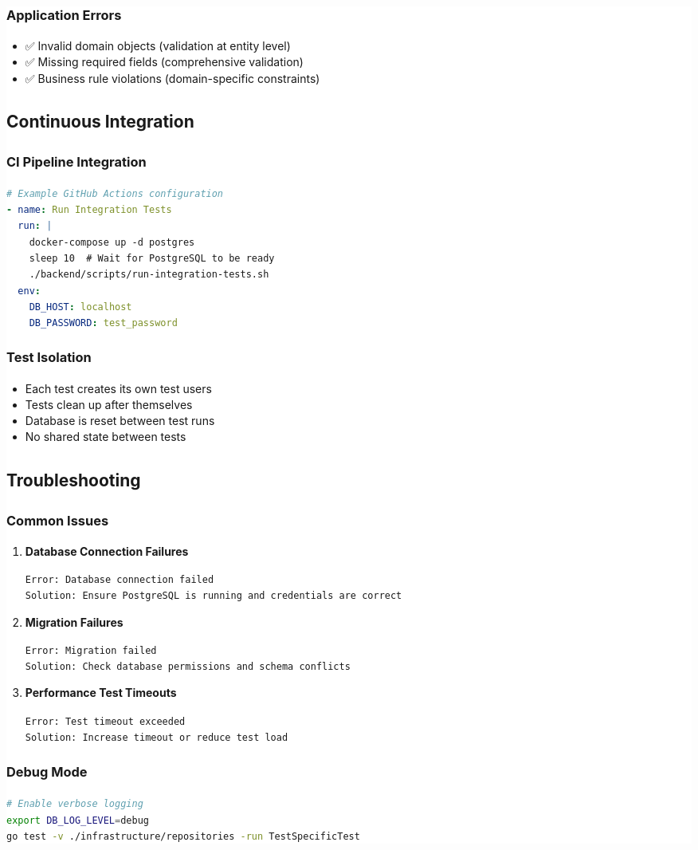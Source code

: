 ### Application Errors
- ✅ Invalid domain objects (validation at entity level)
- ✅ Missing required fields (comprehensive validation)
- ✅ Business rule violations (domain-specific constraints)

## Continuous Integration

### CI Pipeline Integration
```yaml
# Example GitHub Actions configuration
- name: Run Integration Tests
  run: |
    docker-compose up -d postgres
    sleep 10  # Wait for PostgreSQL to be ready
    ./backend/scripts/run-integration-tests.sh
  env:
    DB_HOST: localhost
    DB_PASSWORD: test_password
```

### Test Isolation
- Each test creates its own test users
- Tests clean up after themselves
- Database is reset between test runs
- No shared state between tests

## Troubleshooting

### Common Issues

1. **Database Connection Failures**
   ```
   Error: Database connection failed
   Solution: Ensure PostgreSQL is running and credentials are correct
   ```

2. **Migration Failures**
   ```
   Error: Migration failed
   Solution: Check database permissions and schema conflicts
   ```

3. **Performance Test Timeouts**
   ```
   Error: Test timeout exceeded
   Solution: Increase timeout or reduce test load
   ```

### Debug Mode
```bash
# Enable verbose logging
export DB_LOG_LEVEL=debug
go test -v ./infrastructure/repositories -run TestSpecificTest
```
